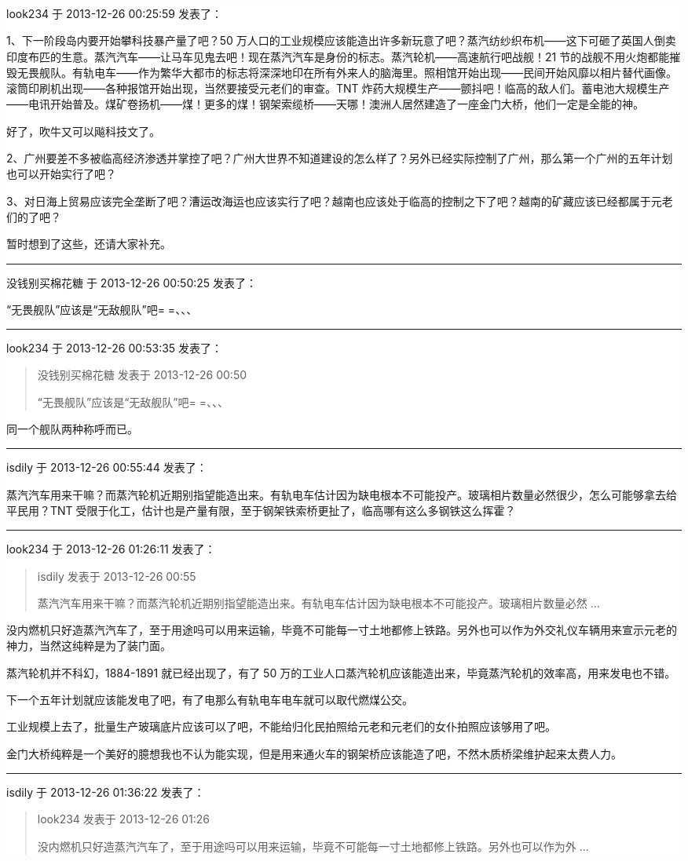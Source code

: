 look234 于 2013-12-26 00:25:59 发表了：

1、下一阶段岛内要开始攀科技暴产量了吧？50 万人口的工业规模应该能造出许多新玩意了吧？蒸汽纺纱织布机——这下可砸了英国人倒卖印度布匹的生意。蒸汽汽车——让马车见鬼去吧！现在蒸汽汽车是身份的标志。蒸汽轮机——高速航行吧战舰！21 节的战舰不用火炮都能摧毁无畏舰队。有轨电车——作为繁华大都市的标志将深深地印在所有外来人的脑海里。照相馆开始出现——民间开始风靡以相片替代画像。滚筒印刷机出现——各种报馆开始出现，当然要接受元老们的审查。TNT 炸药大规模生产——颤抖吧！临高的敌人们。蓄电池大规模生产——电讯开始普及。煤矿卷扬机——煤！更多的煤！钢架索缆桥——天哪！澳洲人居然建造了一座金门大桥，他们一定是全能的神。

好了，吹牛又可以飚科技文了。

2、广州要差不多被临高经济渗透并掌控了吧？广州大世界不知道建设的怎么样了？另外已经实际控制了广州，那么第一个广州的五年计划也可以开始实行了吧？

3、对日海上贸易应该完全垄断了吧？漕运改海运也应该实行了吧？越南也应该处于临高的控制之下了吧？越南的矿藏应该已经都属于元老们的了吧？

暂时想到了这些，还请大家补充。

---

没钱别买棉花糖 于 2013-12-26 00:50:25 发表了：

“无畏舰队”应该是“无敌舰队”吧= =、、、

---

look234 于 2013-12-26 00:53:35 发表了：

> 没钱别买棉花糖 发表于 2013-12-26 00:50
>
> “无畏舰队”应该是“无敌舰队”吧= =、、、

同一个舰队两种称呼而已。

---

isdily 于 2013-12-26 00:55:44 发表了：

蒸汽汽车用来干嘛？而蒸汽轮机近期别指望能造出来。有轨电车估计因为缺电根本不可能投产。玻璃相片数量必然很少，怎么可能够拿去给平民用？TNT 受限于化工，估计也是产量有限，至于钢架铁索桥更扯了，临高哪有这么多钢铁这么挥霍？

---

look234 于 2013-12-26 01:26:11 发表了：

> isdily 发表于 2013-12-26 00:55
>
> 蒸汽汽车用来干嘛？而蒸汽轮机近期别指望能造出来。有轨电车估计因为缺电根本不可能投产。玻璃相片数量必然 ...

没内燃机只好造蒸汽汽车了，至于用途吗可以用来运输，毕竟不可能每一寸土地都修上铁路。另外也可以作为外交礼仪车辆用来宣示元老的神力，当然这纯粹是为了装门面。

蒸汽轮机并不科幻，1884-1891 就已经出现了，有了 50 万的工业人口蒸汽轮机应该能造出来，毕竟蒸汽轮机的效率高，用来发电也不错。

下一个五年计划就应该能发电了吧，有了电那么有轨电车电车就可以取代燃煤公交。

工业规模上去了，批量生产玻璃底片应该可以了吧，不能给归化民拍照给元老和元老们的女仆拍照应该够用了吧。

金门大桥纯粹是一个美好的臆想我也不认为能实现，但是用来通火车的钢架桥应该能造了吧，不然木质桥梁维护起来太费人力。

---

isdily 于 2013-12-26 01:36:22 发表了：

> look234 发表于 2013-12-26 01:26
>
> 没内燃机只好造蒸汽汽车了，至于用途吗可以用来运输，毕竟不可能每一寸土地都修上铁路。另外也可以作为外 ...
